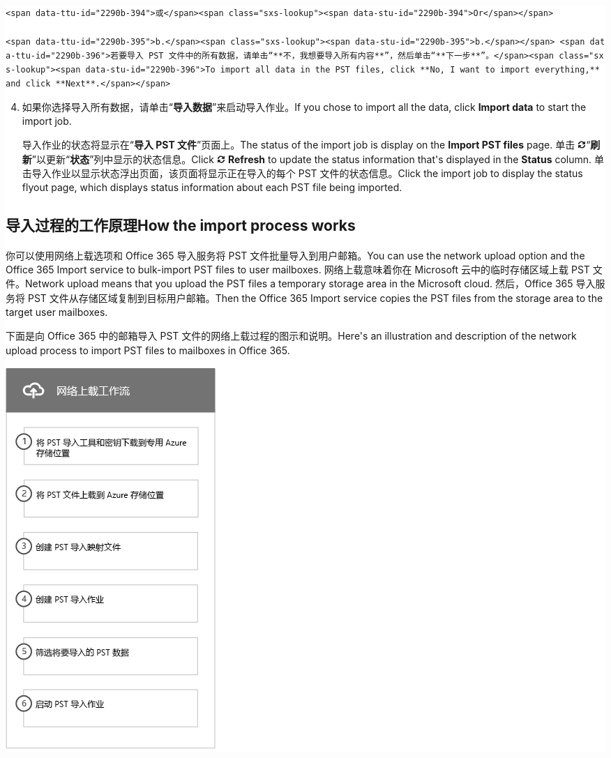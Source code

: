     <span data-ttu-id="2290b-394">或</span><span class="sxs-lookup"><span data-stu-id="2290b-394">Or</span></span>
    
    <span data-ttu-id="2290b-395">b.</span><span class="sxs-lookup"><span data-stu-id="2290b-395">b.</span></span> <span data-ttu-id="2290b-396">若要导入 PST 文件中的所有数据，请单击“**不，我想要导入所有内容**”，然后单击“**下一步**”。</span><span class="sxs-lookup"><span data-stu-id="2290b-396">To import all data in the PST files, click **No, I want to import everything,** and click **Next**.</span></span>
    
4. <span data-ttu-id="2290b-397">如果你选择导入所有数据，请单击“**导入数据**”来启动导入作业。</span><span class="sxs-lookup"><span data-stu-id="2290b-397">If you chose to import all the data, click **Import data** to start the import job.</span></span> 
    
    <span data-ttu-id="2290b-398">导入作业的状态将显示在“**导入 PST 文件**”页面上。</span><span class="sxs-lookup"><span data-stu-id="2290b-398">The status of the import job is display on the **Import PST files** page.</span></span> <span data-ttu-id="2290b-399">单击 ![刷新图标](../media/O365-MDM-Policy-RefreshIcon.gif)“**刷新**”以更新“**状态**”列中显示的状态信息。</span><span class="sxs-lookup"><span data-stu-id="2290b-399">Click ![Refresh icon](../media/O365-MDM-Policy-RefreshIcon.gif) **Refresh** to update the status information that's displayed in the **Status** column.</span></span> <span data-ttu-id="2290b-400">单击导入作业以显示状态浮出页面，该页面将显示正在导入的每个 PST 文件的状态信息。</span><span class="sxs-lookup"><span data-stu-id="2290b-400">Click the import job to display the status flyout page, which displays status information about each PST file being imported.</span></span> 

## <a name="how-the-import-process-works"></a><span data-ttu-id="2290b-401">导入过程的工作原理</span><span class="sxs-lookup"><span data-stu-id="2290b-401">How the import process works</span></span>
  
<span data-ttu-id="2290b-402">你可以使用网络上载选项和 Office 365 导入服务将 PST 文件批量导入到用户邮箱。</span><span class="sxs-lookup"><span data-stu-id="2290b-402">You can use the network upload option and the Office 365 Import service to bulk-import PST files to user mailboxes.</span></span> <span data-ttu-id="2290b-403">网络上载意味着你在 Microsoft 云中的临时存储区域上载 PST 文件。</span><span class="sxs-lookup"><span data-stu-id="2290b-403">Network upload means that you upload the PST files a temporary storage area in the Microsoft cloud.</span></span> <span data-ttu-id="2290b-404">然后，Office 365 导入服务将 PST 文件从存储区域复制到目标用户邮箱。</span><span class="sxs-lookup"><span data-stu-id="2290b-404">Then the Office 365 Import service copies the PST files from the storage area to the target user mailboxes.</span></span>
  
<span data-ttu-id="2290b-405">下面是向 Office 365 中的邮箱导入 PST 文件的网络上载过程的图示和说明。</span><span class="sxs-lookup"><span data-stu-id="2290b-405">Here's an illustration and description of the network upload process to import PST files to mailboxes in Office 365.</span></span>
  
![将 PST 文件导入到 Office 365 的网络上传过程的工作流](../media/9e05a19e-1e7a-4f1f-82df-9118f51588c4.png)
  
